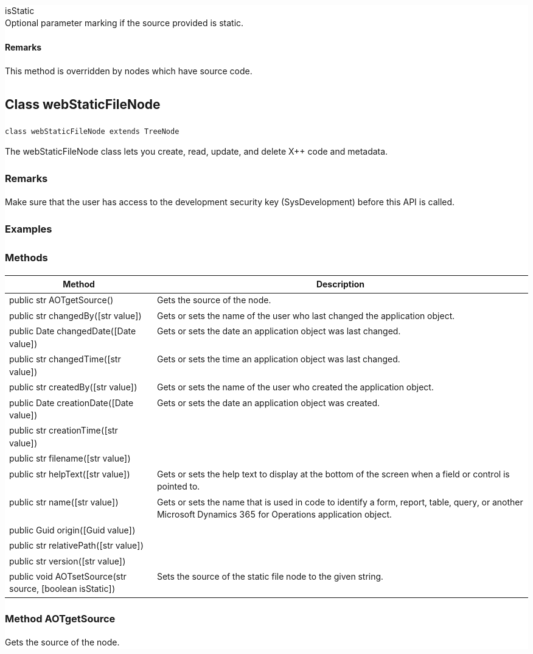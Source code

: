 isStatic  
Optional parameter marking if the source provided is static.

#### Remarks

This method is overridden by nodes which have source code.

## Class webStaticFileNode
    class webStaticFileNode extends TreeNode

The webStaticFileNode class lets you create, read, update, and delete X++ code and metadata.

### Remarks

Make sure that the user has access to the development security key (SysDevelopment) before this API is called.

### Examples

### Methods

| Method                                                     | Description                                                                                                                               |
|------------------------------------------------------------|-------------------------------------------------------------------------------------------------------------------------------------------|
| public str AOTgetSource()                                  | Gets the source of the node.                                                                                                              |
| public str changedBy(\[str value\])                        | Gets or sets the name of the user who last changed the application object.                                                                |
| public Date changedDate(\[Date value\])                    | Gets or sets the date an application object was last changed.                                                                             |
| public str changedTime(\[str value\])                      | Gets or sets the time an application object was last changed.                                                                             |
| public str createdBy(\[str value\])                        | Gets or sets the name of the user who created the application object.                                                                     |
| public Date creationDate(\[Date value\])                   | Gets or sets the date an application object was created.                                                                                  |
| public str creationTime(\[str value\])                     |                                                                                                                                           |
| public str filename(\[str value\])                         |                                                                                                                                           |
| public str helpText(\[str value\])                         | Gets or sets the help text to display at the bottom of the screen when a field or control is pointed to.                                  |
| public str name(\[str value\])                             | Gets or sets the name that is used in code to identify a form, report, table, query, or another Microsoft Dynamics 365 for Operations application object. |
| public Guid origin(\[Guid value\])                         |                                                                                                                                           |
| public str relativePath(\[str value\])                     |                                                                                                                                           |
| public str version(\[str value\])                          |                                                                                                                                           |
| public void AOTsetSource(str source, \[boolean isStatic\]) | Sets the source of the static file node to the given string.                                                                              |

### Method AOTgetSource

Gets the source of the node.
